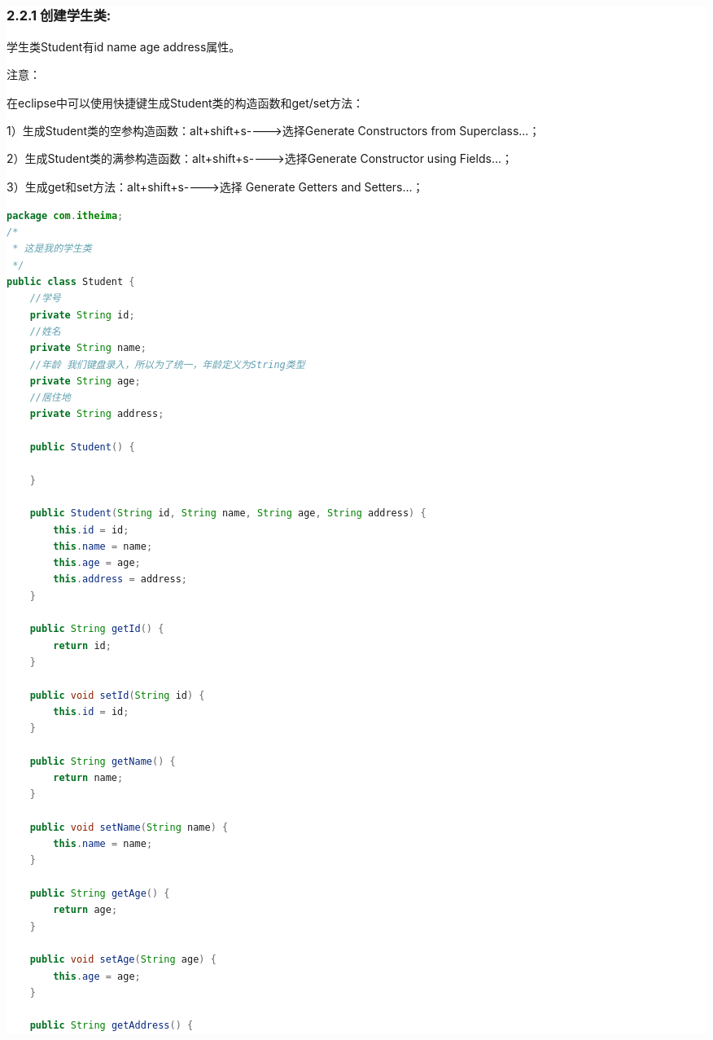  

### **2.2.1** **创建学生类:**

学生类Student有id name age address属性。

注意：

在eclipse中可以使用快捷键生成Student类的构造函数和get/set方法：

1）生成Student类的空参构造函数：alt+shift+s---->选择Generate Constructors from Superclass...；

2）生成Student类的满参构造函数：alt+shift+s---->选择Generate Constructor using Fields...；

3）生成get和set方法：alt+shift+s---->选择 Generate Getters and Setters...；

```java
package com.itheima;
/*
 * 这是我的学生类
 */
public class Student {
	//学号
	private String id;
	//姓名
	private String name;
	//年龄 我们键盘录入，所以为了统一，年龄定义为String类型
	private String age;
	//居住地
	private String address;
	
	public Student() {
		
	}

	public Student(String id, String name, String age, String address) {
		this.id = id;
		this.name = name;
		this.age = age;
		this.address = address;
	}

	public String getId() {
		return id;
	}

	public void setId(String id) {
		this.id = id;
	}

	public String getName() {
		return name;
	}

	public void setName(String name) {
		this.name = name;
	}

	public String getAge() {
		return age;
	}

	public void setAge(String age) {
		this.age = age;
	}

	public String getAddress() {
```